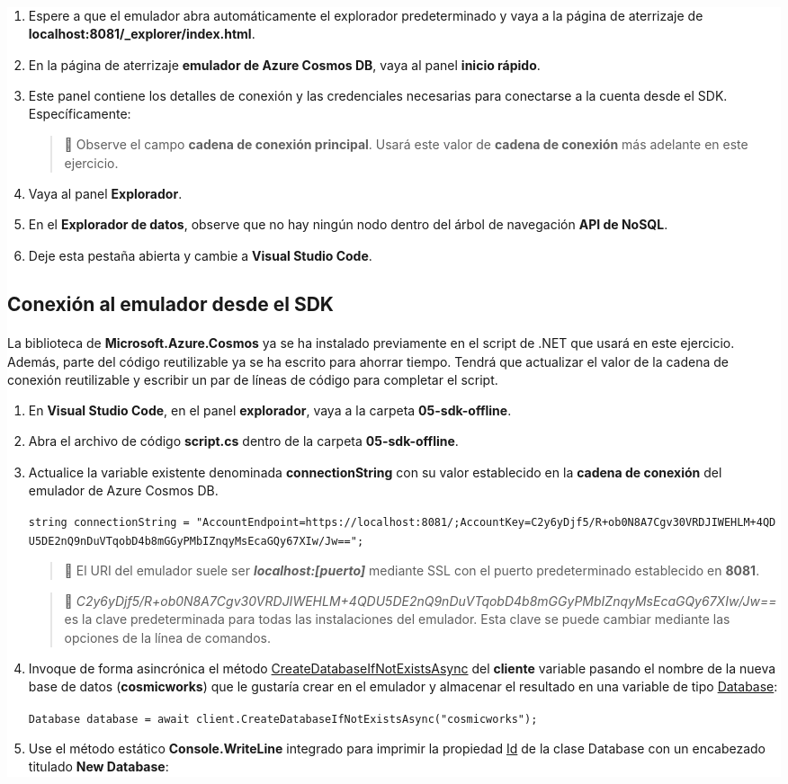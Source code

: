 1. Espere a que el emulador abra automáticamente el explorador predeterminado y vaya a la página de aterrizaje de **localhost:8081/_explorer/index.html**.

1. En la página de aterrizaje **emulador de Azure Cosmos DB**, vaya al panel **inicio rápido**.

1. Este panel contiene los detalles de conexión y las credenciales necesarias para conectarse a la cuenta desde el SDK. Específicamente:

    > &#128221; Observe el campo **cadena de conexión principal**. Usará este valor de **cadena de conexión** más adelante en este ejercicio.

1. Vaya al panel **Explorador**.

1. En el **Explorador de datos**, observe que no hay ningún nodo dentro del árbol de navegación **API de NoSQL**.

1. Deje esta pestaña abierta y cambie a **Visual Studio Code**.

## Conexión al emulador desde el SDK

La biblioteca de **Microsoft.Azure.Cosmos** ya se ha instalado previamente en el script de .NET que usará en este ejercicio. Además, parte del código reutilizable ya se ha escrito para ahorrar tiempo. Tendrá que actualizar el valor de la cadena de conexión reutilizable y escribir un par de líneas de código para completar el script.

1. En **Visual Studio Code**, en el panel **explorador**, vaya a la carpeta **05-sdk-offline**.

1. Abra el archivo de código **script.cs** dentro de la carpeta **05-sdk-offline**.

1. Actualice la variable existente denominada **connectionString** con su valor establecido en la **cadena de conexión** del emulador de Azure Cosmos DB.
  
    ```
    string connectionString = "AccountEndpoint=https://localhost:8081/;AccountKey=C2y6yDjf5/R+ob0N8A7Cgv30VRDJIWEHLM+4QDU5DE2nQ9nDuVTqobD4b8mGGyPMbIZnqyMsEcaGQy67XIw/Jw==";
    ```

    > &#128221; El URI del emulador suele ser ***localhost:[puerto]*** mediante SSL con el puerto predeterminado establecido en **8081**.

    > &#128221; *C2y6yDjf5/R+ob0N8A7Cgv30VRDJIWEHLM+4QDU5DE2nQ9nDuVTqobD4b8mGGyPMbIZnqyMsEcaGQy67XIw/Jw==* es la clave predeterminada para todas las instalaciones del emulador. Esta clave se puede cambiar mediante las opciones de la línea de comandos.

1. Invoque de forma asincrónica el método [CreateDatabaseIfNotExistsAsync][docs.microsoft.com/dotnet/api/microsoft.azure.cosmos.cosmosclient.createdatabaseifnotexistsasync] del **cliente** variable pasando el nombre de la nueva base de datos (**cosmicworks**) que le gustaría crear en el emulador y almacenar el resultado en una variable de tipo [Database][docs.microsoft.com/dotnet/api/microsoft.azure.cosmos.database]:

    ```
    Database database = await client.CreateDatabaseIfNotExistsAsync("cosmicworks");
    ```

1. Use el método estático **Console.WriteLine** integrado para imprimir la propiedad [Id][docs.microsoft.com/dotnet/api/microsoft.azure.cosmos.database.id] de la clase Database con un encabezado titulado **New Database**:


[code.visualstudio.com/docs/getstarted]: https://code.visualstudio.com/docs/getstarted/tips-and-tricks
[docs.microsoft.com/azure/cosmos-db/local-emulator]: https://docs.microsoft.com/azure/cosmos-db/local-emulator
[docs.microsoft.com/dotnet/api/microsoft.azure.cosmos.container]: https://docs.microsoft.com/dotnet/api/microsoft.azure.cosmos.container
[docs.microsoft.com/dotnet/api/microsoft.azure.cosmos.container.id]: https://docs.microsoft.com/dotnet/api/microsoft.azure.cosmos.container.id
[docs.microsoft.com/dotnet/api/microsoft.azure.cosmos.cosmosclient.createdatabaseifnotexistsasync]: https://docs.microsoft.com/dotnet/api/microsoft.azure.cosmos.cosmosclient.createdatabaseifnotexistsasync
[docs.microsoft.com/dotnet/api/microsoft.azure.cosmos.database]: https://docs.microsoft.com/dotnet/api/microsoft.azure.cosmos.database
[docs.microsoft.com/dotnet/api/microsoft.azure.cosmos.database.createcontainerifnotexistsasync]: https://docs.microsoft.com/dotnet/api/microsoft.azure.cosmos.database.createcontainerifnotexistsasync
[docs.microsoft.com/dotnet/api/microsoft.azure.cosmos.database.id]: https://docs.microsoft.com/dotnet/api/microsoft.azure.cosmos.database.id
[docs.microsoft.com/dotnet/core/tools/dotnet-run]: https://docs.microsoft.com/dotnet/core/tools/dotnet-run
[nuget.org/packages/microsoft.azure.cosmos/3.22.1]: https://www.nuget.org/packages/Microsoft.Azure.Cosmos/3.22.1